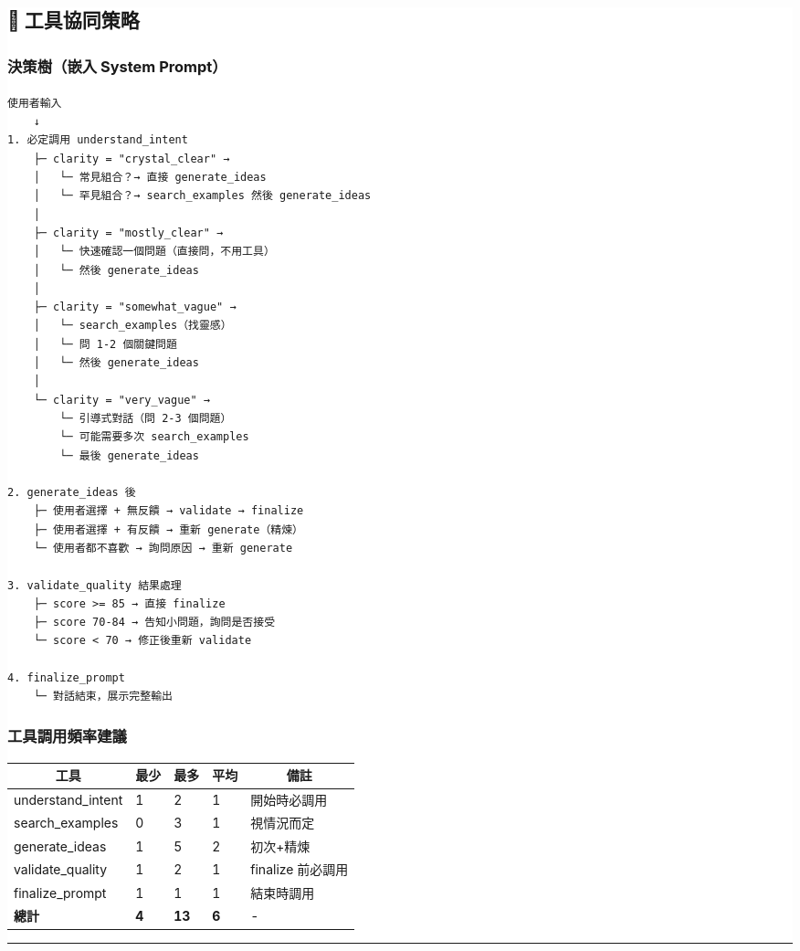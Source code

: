 ## 🔄 工具協同策略

### 決策樹（嵌入 System Prompt）

```
使用者輸入
    ↓
1. 必定調用 understand_intent
    ├─ clarity = "crystal_clear" → 
    │   └─ 常見組合？→ 直接 generate_ideas
    │   └─ 罕見組合？→ search_examples 然後 generate_ideas
    │
    ├─ clarity = "mostly_clear" →
    │   └─ 快速確認一個問題（直接問，不用工具）
    │   └─ 然後 generate_ideas
    │
    ├─ clarity = "somewhat_vague" →
    │   └─ search_examples（找靈感）
    │   └─ 問 1-2 個關鍵問題
    │   └─ 然後 generate_ideas
    │
    └─ clarity = "very_vague" →
        └─ 引導式對話（問 2-3 個問題）
        └─ 可能需要多次 search_examples
        └─ 最後 generate_ideas

2. generate_ideas 後
    ├─ 使用者選擇 + 無反饋 → validate → finalize
    ├─ 使用者選擇 + 有反饋 → 重新 generate（精煉）
    └─ 使用者都不喜歡 → 詢問原因 → 重新 generate

3. validate_quality 結果處理
    ├─ score >= 85 → 直接 finalize
    ├─ score 70-84 → 告知小問題，詢問是否接受
    └─ score < 70 → 修正後重新 validate

4. finalize_prompt
    └─ 對話結束，展示完整輸出
```

### 工具調用頻率建議

| 工具 | 最少 | 最多 | 平均 | 備註 |
|------|-----|------|------|------|
| understand_intent | 1 | 2 | 1 | 開始時必調用 |
| search_examples | 0 | 3 | 1 | 視情況而定 |
| generate_ideas | 1 | 5 | 2 | 初次+精煉 |
| validate_quality | 1 | 2 | 1 | finalize 前必調用 |
| finalize_prompt | 1 | 1 | 1 | 結束時調用 |
| **總計** | **4** | **13** | **6** | - |

---